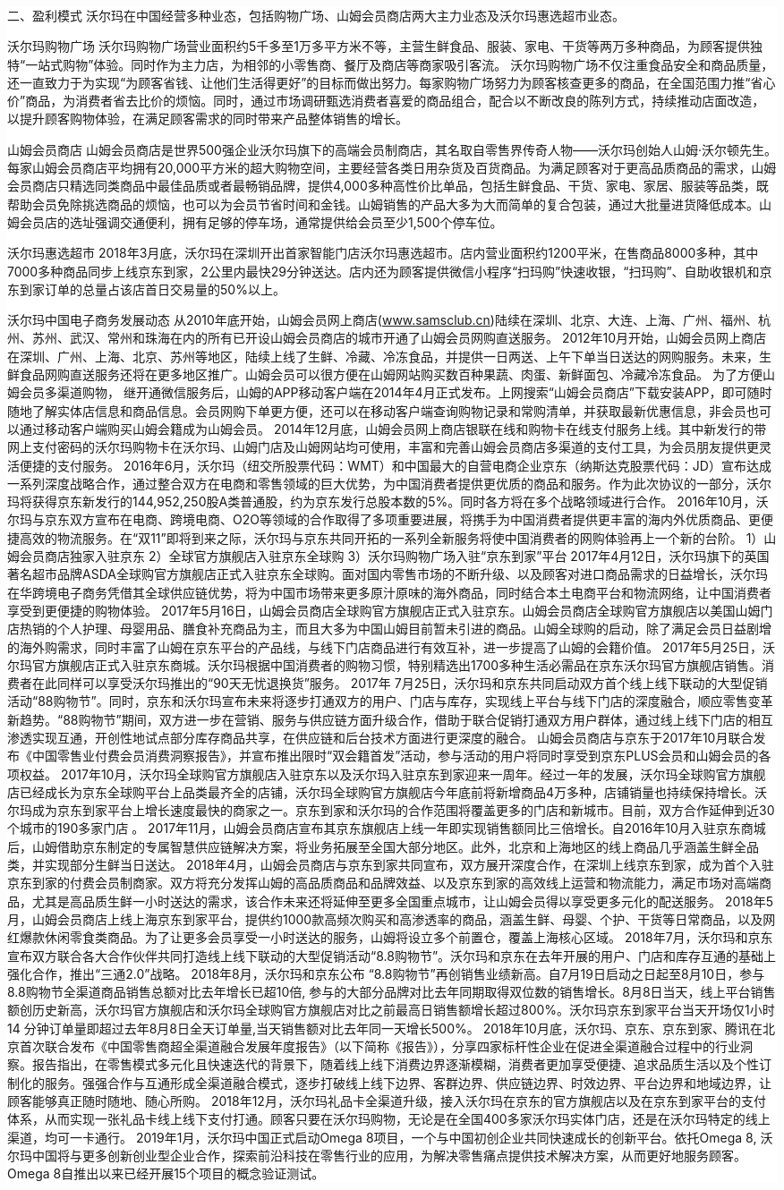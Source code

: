二、盈利模式
沃尔玛在中国经营多种业态，包括购物广场、山姆会员商店两大主力业态及沃尔玛惠选超市业态。

沃尔玛购物广场
沃尔玛购物广场营业面积约5千多至1万多平方米不等，主营生鲜食品、服装、家电、干货等两万多种商品，为顾客提供独特“一站式购物”体验。同时作为主力店，为相邻的小零售商、餐厅及商店等商家吸引客流。
沃尔玛购物广场不仅注重食品安全和商品质量，还一直致力于为实现“为顾客省钱、让他们生活得更好”的目标而做出努力。每家购物广场努力为顾客核查更多的商品，在全国范围力推“省心价”商品，为消费者省去比价的烦恼。同时，通过市场调研甄选消费者喜爱的商品组合，配合以不断改良的陈列方式，持续推动店面改造，以提升顾客购物体验，在满足顾客需求的同时带来产品整体销售的增长。

山姆会员商店
山姆会员商店是世界500强企业沃尔玛旗下的高端会员制商店，其名取自零售界传奇人物——沃尔玛创始人山姆·沃尔顿先生。每家山姆会员商店平均拥有20,000平方米的超大购物空间，主要经营各类日用杂货及百货商品。为满足顾客对于更高品质商品的需求，山姆会员商店只精选同类商品中最佳品质或者最畅销品牌，提供4,000多种高性价比单品，包括生鲜食品、干货、家电、家居、服装等品类，既帮助会员免除挑选商品的烦恼，也可以为会员节省时间和金钱。山姆销售的产品大多为大而简单的复合包装，通过大批量进货降低成本。山姆会员店的选址强调交通便利，拥有足够的停车场，通常提供给会员至少1,500个停车位。

沃尔玛惠选超市
2018年3月底，沃尔玛在深圳开出首家智能门店沃尔玛惠选超市。店内营业面积约1200平米，在售商品8000多种，其中7000多种商品同步上线京东到家，2公里内最快29分钟送达。店内还为顾客提供微信小程序“扫玛购”快速收银，“扫玛购”、自助收银机和京东到家订单的总量占该店首日交易量的50%以上。

沃尔玛中国电子商务发展动态
从2010年底开始，山姆会员网上商店(www.samsclub.cn)陆续在深圳、北京、大连、上海、广州、福州、杭州、苏州、武汉、常州和珠海在内的所有已开设山姆会员商店的城市开通了山姆会员网购直送服务。
2012年10月开始，山姆会员网上商店在深圳、广州、上海、北京、苏州等地区，陆续上线了生鲜、冷藏、冷冻食品，并提供一日两送、上午下单当日送达的网购服务。未来，生鲜食品网购直送服务还将在更多地区推广。山姆会员可以很方便在山姆网站购买数百种果蔬、肉蛋、新鲜面包、冷藏冷冻食品。
为了方便山姆会员多渠道购物， 继开通微信服务后，山姆的APP移动客户端在2014年4月正式发布。上网搜索“山姆会员商店”下载安装APP，即可随时随地了解实体店信息和商品信息。会员网购下单更方便，还可以在移动客户端查询购物记录和常购清单，并获取最新优惠信息，非会员也可以通过移动客户端购买山姆会籍成为山姆会员。
2014年12月底，山姆会员网上商店银联在线和购物卡在线支付服务上线。其中新发行的带网上支付密码的沃尔玛购物卡在沃尔玛、山姆门店及山姆网站均可使用，丰富和完善山姆会员商店多渠道的支付工具，为会员朋友提供更灵活便捷的支付服务。
2016年6月，沃尔玛（纽交所股票代码：WMT）和中国最大的自营电商企业京东（纳斯达克股票代码：JD）宣布达成一系列深度战略合作，通过整合双方在电商和零售领域的巨大优势，为中国消费者提供更优质的商品和服务。作为此次协议的一部分，沃尔玛将获得京东新发行的144,952,250股A类普通股，约为京东发行总股本数的5%。同时各方将在多个战略领域进行合作。
2016年10月，沃尔玛与京东双方宣布在电商、跨境电商、O2O等领域的合作取得了多项重要进展，将携手为中国消费者提供更丰富的海内外优质商品、更便捷高效的物流服务。在“双11”即将到来之际，沃尔玛与京东共同开拓的一系列全新服务将使中国消费者的网购体验再上一个新的台阶。
1）山姆会员商店独家入驻京东
2）全球官方旗舰店入驻京东全球购
3）沃尔玛购物广场入驻“京东到家”平台
2017年4月12日，沃尔玛旗下的英国著名超市品牌ASDA全球购官方旗舰店正式入驻京东全球购。面对国内零售市场的不断升级、以及顾客对进口商品需求的日益增长，沃尔玛在华跨境电子商务凭借其全球供应链优势，将为中国市场带来更多原汁原味的海外商品，同时结合本土电商平台和物流网络，让中国消费者享受到更便捷的购物体验。
2017年5月16日，山姆会员商店全球购官方旗舰店正式入驻京东。山姆会员商店全球购官方旗舰店以美国山姆门店热销的个人护理、母婴用品、膳食补充商品为主，而且大多为中国山姆目前暂未引进的商品。山姆全球购的启动，除了满足会员日益剧增的海外购需求，同时丰富了山姆在京东平台的产品线，与线下门店商品进行有效互补，进一步提高了山姆的会籍价值。
2017年5月25日，沃尔玛官方旗舰店正式入驻京东商城。沃尔玛根据中国消费者的购物习惯，特别精选出1700多种生活必需品在京东沃尔玛官方旗舰店销售。消费者在此同样可以享受沃尔玛推出的“90天无忧退换货”服务。
2017年 7月25日，沃尔玛和京东共同启动双方首个线上线下联动的大型促销活动“88购物节”。同时，京东和沃尔玛宣布未来将逐步打通双方的用户、门店与库存，实现线上平台与线下门店的深度融合，顺应零售变革新趋势。“88购物节”期间，双方进一步在营销、服务与供应链方面升级合作，借助于联合促销打通双方用户群体，通过线上线下门店的相互渗透实现互通，开创性地试点部分库存商品共享，在供应链和后台技术方面进行更深度的融合。
山姆会员商店与京东于2017年10月联合发布《中国零售业付费会员消费洞察报告》，并宣布推出限时“双会籍首发”活动，参与活动的用户将同时享受到京东PLUS会员和山姆会员的各项权益。
2017年10月，沃尔玛全球购官方旗舰店入驻京东以及沃尔玛入驻京东到家迎来一周年。经过一年的发展，沃尔玛全球购官方旗舰店已经成长为京东全球购平台上品类最齐全的店铺，沃尔玛全球购官方旗舰店今年底前将新增商品4万多种，店铺销量也持续保持增长。沃尔玛成为京东到家平台上增长速度最快的商家之一。京东到家和沃尔玛的合作范围将覆盖更多的门店和新城市。目前，双方合作延伸到近30个城市的190多家门店 。
2017年11月，山姆会员商店宣布其京东旗舰店上线一年即实现销售额同比三倍增长。自2016年10月入驻京东商城后，山姆借助京东制定的专属智慧供应链解决方案，将业务拓展至全国大部分地区。此外，北京和上海地区的线上商品几乎涵盖生鲜全品类，并实现部分生鲜当日送达。
2018年4月，山姆会员商店与京东到家共同宣布，双方展开深度合作，在深圳上线京东到家，成为首个入驻京东到家的付费会员制商家。双方将充分发挥山姆的高品质商品和品牌效益、以及京东到家的高效线上运营和物流能力，满足市场对高端商品，尤其是高品质生鲜一小时送达的需求，该合作未来还将延伸至更多全国重点城市，让山姆会员得以享受更多元化的配送服务。
2018年5月，山姆会员商店上线上海京东到家平台，提供约1000款高频次购买和高渗透率的商品，涵盖生鲜、母婴、个护、干货等日常商品，以及网红爆款休闲零食类商品。为了让更多会员享受一小时送达的服务，山姆将设立多个前置仓，覆盖上海核心区域。
2018年7月，沃尔玛和京东宣布双方联合各大合作伙伴共同打造线上线下联动的大型促销活动“8.8购物节”。沃尔玛和京东在去年开展的用户、门店和库存互通的基础上强化合作，推出“三通2.0”战略。
2018年8月，沃尔玛和京东公布 “8.8购物节”再创销售业绩新高。自7月19日启动之日起至8月10日，参与8.8购物节全渠道商品销售总额对比去年增长已超10倍, 参与的大部分品牌对比去年同期取得双位数的销售增长。8月8日当天，线上平台销售额创历史新高，沃尔玛官方旗舰店和沃尔玛全球购官方旗舰店对比之前最高日销售额增长超过800%。沃尔玛京东到家平台当天开场仅1小时14 分钟订单量即超过去年8月8日全天订单量,当天销售额对比去年同一天增长500%。
2018年10月底，沃尔玛、京东、京东到家、腾讯在北京首次联合发布《中国零售商超全渠道融合发展年度报告》（以下简称《报告》），分享四家标杆性企业在促进全渠道融合过程中的行业洞察。报告指出，在零售模式多元化且快速迭代的背景下，随着线上线下消费边界逐渐模糊，消费者更加享受便捷、追求品质生活以及个性订制化的服务。强强合作与互通形成全渠道融合模式，逐步打破线上线下边界、客群边界、供应链边界、时效边界、平台边界和地域边界，让顾客能够真正随时随地、随心所购。
2018年12月，沃尔玛礼品卡全渠道升级，接入沃尔玛在京东的官方旗舰店以及在京东到家平台的支付体系，从而实现一张礼品卡线上线下支付打通。顾客只要在沃尔玛购物，无论是在全国400多家沃尔玛实体门店，还是在沃尔玛特定的线上渠道，均可一卡通行。
2019年1月，沃尔玛中国正式启动Omega 8项目，一个与中国初创企业共同快速成长的创新平台。依托Omega 8, 沃尔玛中国将与更多创新创业型企业合作，探索前沿科技在零售行业的应用，为解决零售痛点提供技术解决方案，从而更好地服务顾客。Omega 8自推出以来已经开展15个项目的概念验证测试。
